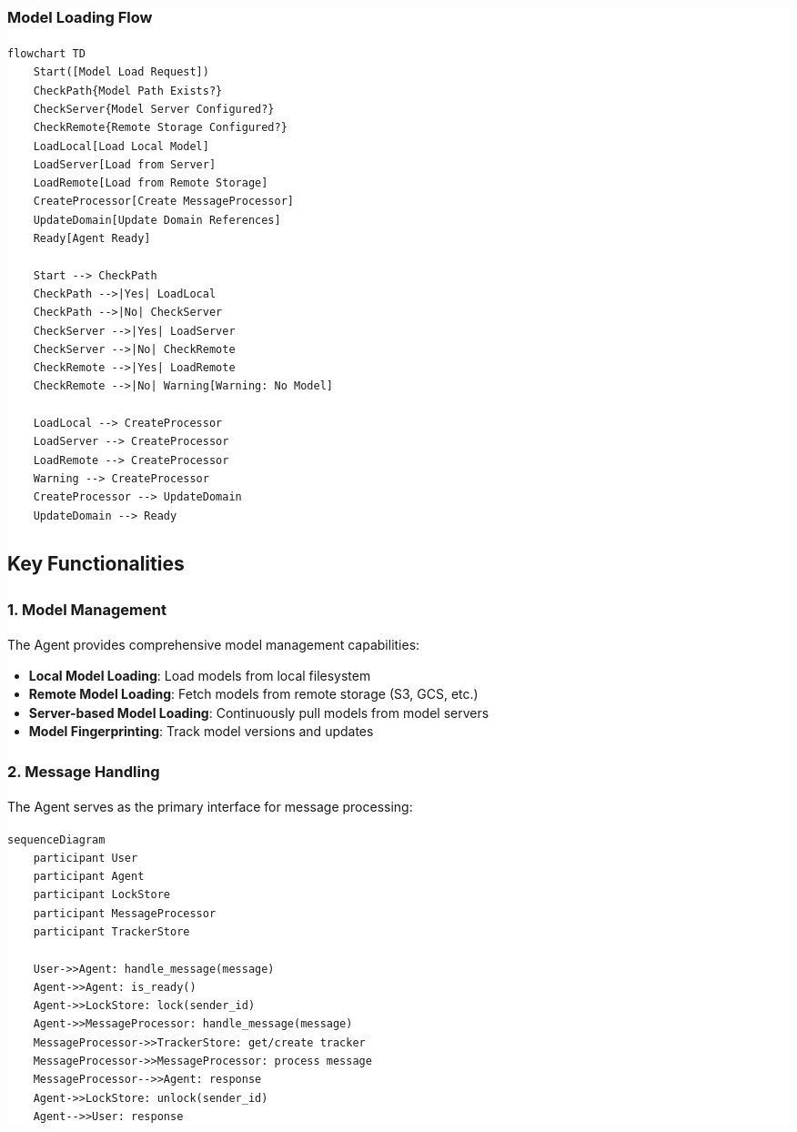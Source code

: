### Model Loading Flow

```mermaid
flowchart TD
    Start([Model Load Request])
    CheckPath{Model Path Exists?}
    CheckServer{Model Server Configured?}
    CheckRemote{Remote Storage Configured?}
    LoadLocal[Load Local Model]
    LoadServer[Load from Server]
    LoadRemote[Load from Remote Storage]
    CreateProcessor[Create MessageProcessor]
    UpdateDomain[Update Domain References]
    Ready[Agent Ready]
    
    Start --> CheckPath
    CheckPath -->|Yes| LoadLocal
    CheckPath -->|No| CheckServer
    CheckServer -->|Yes| LoadServer
    CheckServer -->|No| CheckRemote
    CheckRemote -->|Yes| LoadRemote
    CheckRemote -->|No| Warning[Warning: No Model]
    
    LoadLocal --> CreateProcessor
    LoadServer --> CreateProcessor
    LoadRemote --> CreateProcessor
    Warning --> CreateProcessor
    CreateProcessor --> UpdateDomain
    UpdateDomain --> Ready
```

## Key Functionalities

### 1. Model Management

The Agent provides comprehensive model management capabilities:

- **Local Model Loading**: Load models from local filesystem
- **Remote Model Loading**: Fetch models from remote storage (S3, GCS, etc.)
- **Server-based Model Loading**: Continuously pull models from model servers
- **Model Fingerprinting**: Track model versions and updates

### 2. Message Handling

The Agent serves as the primary interface for message processing:

```mermaid
sequenceDiagram
    participant User
    participant Agent
    participant LockStore
    participant MessageProcessor
    participant TrackerStore
    
    User->>Agent: handle_message(message)
    Agent->>Agent: is_ready()
    Agent->>LockStore: lock(sender_id)
    Agent->>MessageProcessor: handle_message(message)
    MessageProcessor->>TrackerStore: get/create tracker
    MessageProcessor->>MessageProcessor: process message
    MessageProcessor-->>Agent: response
    Agent->>LockStore: unlock(sender_id)
    Agent-->>User: response
```
